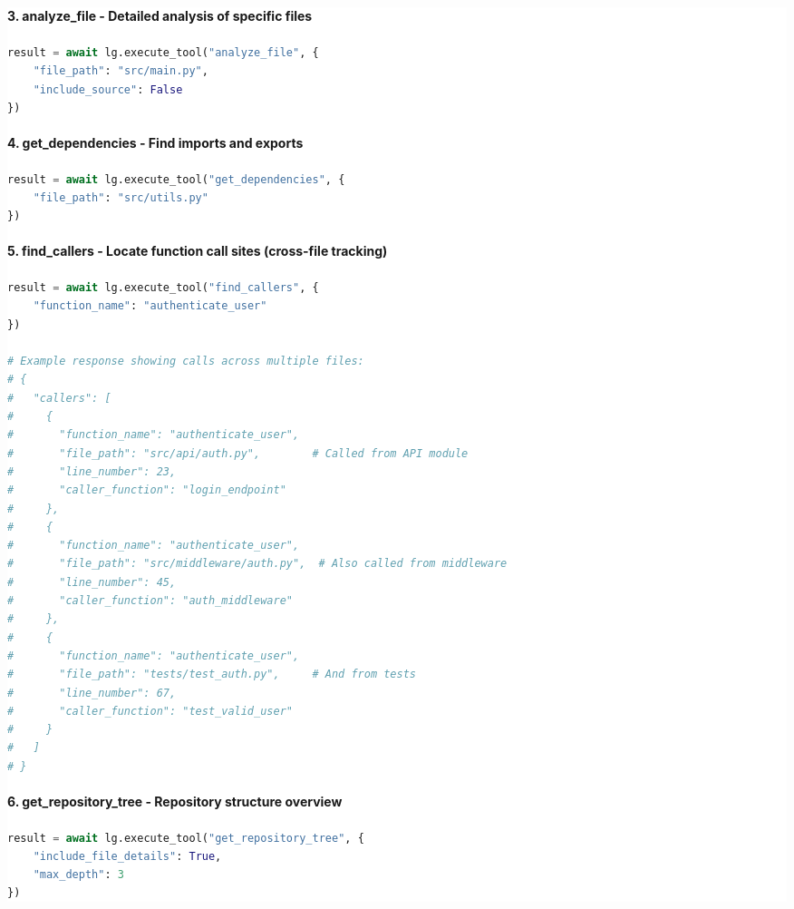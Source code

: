 #### 3. **analyze_file** - Detailed analysis of specific files
```python
result = await lg.execute_tool("analyze_file", {
    "file_path": "src/main.py",
    "include_source": False
})
```

#### 4. **get_dependencies** - Find imports and exports
```python
result = await lg.execute_tool("get_dependencies", {
    "file_path": "src/utils.py"
})
```

#### 5. **find_callers** - Locate function call sites (cross-file tracking)
```python
result = await lg.execute_tool("find_callers", {
    "function_name": "authenticate_user"
})

# Example response showing calls across multiple files:
# {
#   "callers": [
#     {
#       "function_name": "authenticate_user",
#       "file_path": "src/api/auth.py",        # Called from API module
#       "line_number": 23,
#       "caller_function": "login_endpoint"
#     },
#     {
#       "function_name": "authenticate_user", 
#       "file_path": "src/middleware/auth.py",  # Also called from middleware
#       "line_number": 45,
#       "caller_function": "auth_middleware"
#     },
#     {
#       "function_name": "authenticate_user",
#       "file_path": "tests/test_auth.py",     # And from tests
#       "line_number": 67,
#       "caller_function": "test_valid_user"
#     }
#   ]
# }
```

#### 6. **get_repository_tree** - Repository structure overview
```python
result = await lg.execute_tool("get_repository_tree", {
    "include_file_details": True,
    "max_depth": 3
})
```

